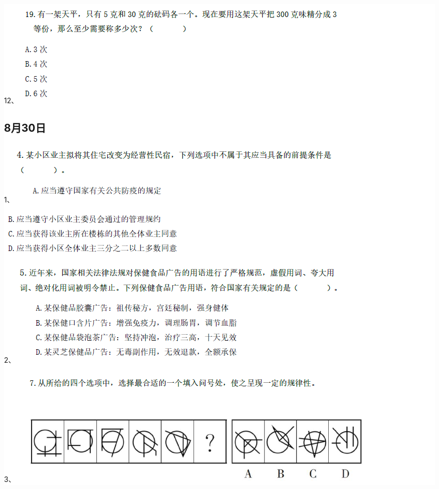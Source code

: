 12、![image-20211020173930639](每日一练错题/image-20211020173930639.png)

## 8月30日

1、![image-20211023100758789](每日一练错题/image-20211023100758789.png)

​      ![image-20211023100810326](每日一练错题/image-20211023100810326.png)

2、![image-20211023101114566](每日一练错题/image-20211023101114566.png)

3、![image-20211023101101068](每日一练错题/image-20211023101101068.png)

